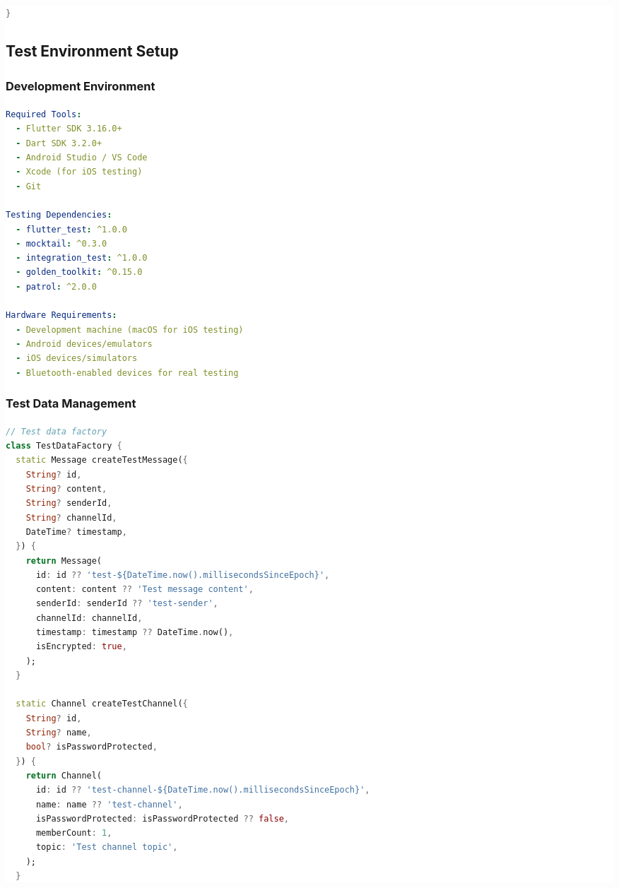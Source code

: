 ```dart
}
```

## Test Environment Setup

### Development Environment
```yaml
Required Tools:
  - Flutter SDK 3.16.0+
  - Dart SDK 3.2.0+
  - Android Studio / VS Code
  - Xcode (for iOS testing)
  - Git

Testing Dependencies:
  - flutter_test: ^1.0.0
  - mocktail: ^0.3.0
  - integration_test: ^1.0.0
  - golden_toolkit: ^0.15.0
  - patrol: ^2.0.0

Hardware Requirements:
  - Development machine (macOS for iOS testing)
  - Android devices/emulators
  - iOS devices/simulators
  - Bluetooth-enabled devices for real testing
```

### Test Data Management
```dart
// Test data factory
class TestDataFactory {
  static Message createTestMessage({
    String? id,
    String? content,
    String? senderId,
    String? channelId,
    DateTime? timestamp,
  }) {
    return Message(
      id: id ?? 'test-${DateTime.now().millisecondsSinceEpoch}',
      content: content ?? 'Test message content',
      senderId: senderId ?? 'test-sender',
      channelId: channelId,
      timestamp: timestamp ?? DateTime.now(),
      isEncrypted: true,
    );
  }
  
  static Channel createTestChannel({
    String? id,
    String? name,
    bool? isPasswordProtected,
  }) {
    return Channel(
      id: id ?? 'test-channel-${DateTime.now().millisecondsSinceEpoch}',
      name: name ?? 'test-channel',
      isPasswordProtected: isPasswordProtected ?? false,
      memberCount: 1,
      topic: 'Test channel topic',
    );
  }
```